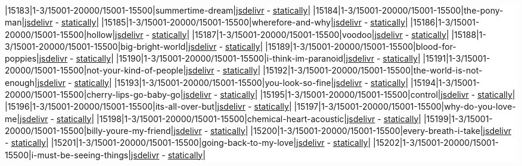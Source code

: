 |15183|1-3/15001-20000/15001-15500|summertime-dream|[jsdelivr](https://cdn.jsdelivr.net/gh/dbchord/webp-c-1280x720_1-3/15001-20000/15001-15500/summertime-dream.webp) - [statically](https://cdn.statically.io/gh/dbchord/webp-c-1280x720_1-3/img/15001-20000/15001-15500/summertime-dream.webp)|
|15184|1-3/15001-20000/15001-15500|the-pony-man|[jsdelivr](https://cdn.jsdelivr.net/gh/dbchord/webp-c-1280x720_1-3/15001-20000/15001-15500/the-pony-man.webp) - [statically](https://cdn.statically.io/gh/dbchord/webp-c-1280x720_1-3/img/15001-20000/15001-15500/the-pony-man.webp)|
|15185|1-3/15001-20000/15001-15500|wherefore-and-why|[jsdelivr](https://cdn.jsdelivr.net/gh/dbchord/webp-c-1280x720_1-3/15001-20000/15001-15500/wherefore-and-why.webp) - [statically](https://cdn.statically.io/gh/dbchord/webp-c-1280x720_1-3/img/15001-20000/15001-15500/wherefore-and-why.webp)|
|15186|1-3/15001-20000/15001-15500|hollow|[jsdelivr](https://cdn.jsdelivr.net/gh/dbchord/webp-c-1280x720_1-3/15001-20000/15001-15500/hollow.webp) - [statically](https://cdn.statically.io/gh/dbchord/webp-c-1280x720_1-3/img/15001-20000/15001-15500/hollow.webp)|
|15187|1-3/15001-20000/15001-15500|voodoo|[jsdelivr](https://cdn.jsdelivr.net/gh/dbchord/webp-c-1280x720_1-3/15001-20000/15001-15500/voodoo.webp) - [statically](https://cdn.statically.io/gh/dbchord/webp-c-1280x720_1-3/img/15001-20000/15001-15500/voodoo.webp)|
|15188|1-3/15001-20000/15001-15500|big-bright-world|[jsdelivr](https://cdn.jsdelivr.net/gh/dbchord/webp-c-1280x720_1-3/15001-20000/15001-15500/big-bright-world.webp) - [statically](https://cdn.statically.io/gh/dbchord/webp-c-1280x720_1-3/img/15001-20000/15001-15500/big-bright-world.webp)|
|15189|1-3/15001-20000/15001-15500|blood-for-poppies|[jsdelivr](https://cdn.jsdelivr.net/gh/dbchord/webp-c-1280x720_1-3/15001-20000/15001-15500/blood-for-poppies.webp) - [statically](https://cdn.statically.io/gh/dbchord/webp-c-1280x720_1-3/img/15001-20000/15001-15500/blood-for-poppies.webp)|
|15190|1-3/15001-20000/15001-15500|i-think-im-paranoid|[jsdelivr](https://cdn.jsdelivr.net/gh/dbchord/webp-c-1280x720_1-3/15001-20000/15001-15500/i-think-im-paranoid.webp) - [statically](https://cdn.statically.io/gh/dbchord/webp-c-1280x720_1-3/img/15001-20000/15001-15500/i-think-im-paranoid.webp)|
|15191|1-3/15001-20000/15001-15500|not-your-kind-of-people|[jsdelivr](https://cdn.jsdelivr.net/gh/dbchord/webp-c-1280x720_1-3/15001-20000/15001-15500/not-your-kind-of-people.webp) - [statically](https://cdn.statically.io/gh/dbchord/webp-c-1280x720_1-3/img/15001-20000/15001-15500/not-your-kind-of-people.webp)|
|15192|1-3/15001-20000/15001-15500|the-world-is-not-enough|[jsdelivr](https://cdn.jsdelivr.net/gh/dbchord/webp-c-1280x720_1-3/15001-20000/15001-15500/the-world-is-not-enough.webp) - [statically](https://cdn.statically.io/gh/dbchord/webp-c-1280x720_1-3/img/15001-20000/15001-15500/the-world-is-not-enough.webp)|
|15193|1-3/15001-20000/15001-15500|you-look-so-fine|[jsdelivr](https://cdn.jsdelivr.net/gh/dbchord/webp-c-1280x720_1-3/15001-20000/15001-15500/you-look-so-fine.webp) - [statically](https://cdn.statically.io/gh/dbchord/webp-c-1280x720_1-3/img/15001-20000/15001-15500/you-look-so-fine.webp)|
|15194|1-3/15001-20000/15001-15500|cherry-lips-go-baby-go|[jsdelivr](https://cdn.jsdelivr.net/gh/dbchord/webp-c-1280x720_1-3/15001-20000/15001-15500/cherry-lips-go-baby-go.webp) - [statically](https://cdn.statically.io/gh/dbchord/webp-c-1280x720_1-3/img/15001-20000/15001-15500/cherry-lips-go-baby-go.webp)|
|15195|1-3/15001-20000/15001-15500|control|[jsdelivr](https://cdn.jsdelivr.net/gh/dbchord/webp-c-1280x720_1-3/15001-20000/15001-15500/control.webp) - [statically](https://cdn.statically.io/gh/dbchord/webp-c-1280x720_1-3/img/15001-20000/15001-15500/control.webp)|
|15196|1-3/15001-20000/15001-15500|its-all-over-but|[jsdelivr](https://cdn.jsdelivr.net/gh/dbchord/webp-c-1280x720_1-3/15001-20000/15001-15500/its-all-over-but.webp) - [statically](https://cdn.statically.io/gh/dbchord/webp-c-1280x720_1-3/img/15001-20000/15001-15500/its-all-over-but.webp)|
|15197|1-3/15001-20000/15001-15500|why-do-you-love-me|[jsdelivr](https://cdn.jsdelivr.net/gh/dbchord/webp-c-1280x720_1-3/15001-20000/15001-15500/why-do-you-love-me.webp) - [statically](https://cdn.statically.io/gh/dbchord/webp-c-1280x720_1-3/img/15001-20000/15001-15500/why-do-you-love-me.webp)|
|15198|1-3/15001-20000/15001-15500|chemical-heart-acoustic|[jsdelivr](https://cdn.jsdelivr.net/gh/dbchord/webp-c-1280x720_1-3/15001-20000/15001-15500/chemical-heart-acoustic.webp) - [statically](https://cdn.statically.io/gh/dbchord/webp-c-1280x720_1-3/img/15001-20000/15001-15500/chemical-heart-acoustic.webp)|
|15199|1-3/15001-20000/15001-15500|billy-youre-my-friend|[jsdelivr](https://cdn.jsdelivr.net/gh/dbchord/webp-c-1280x720_1-3/15001-20000/15001-15500/billy-youre-my-friend.webp) - [statically](https://cdn.statically.io/gh/dbchord/webp-c-1280x720_1-3/img/15001-20000/15001-15500/billy-youre-my-friend.webp)|
|15200|1-3/15001-20000/15001-15500|every-breath-i-take|[jsdelivr](https://cdn.jsdelivr.net/gh/dbchord/webp-c-1280x720_1-3/15001-20000/15001-15500/every-breath-i-take.webp) - [statically](https://cdn.statically.io/gh/dbchord/webp-c-1280x720_1-3/img/15001-20000/15001-15500/every-breath-i-take.webp)|
|15201|1-3/15001-20000/15001-15500|going-back-to-my-love|[jsdelivr](https://cdn.jsdelivr.net/gh/dbchord/webp-c-1280x720_1-3/15001-20000/15001-15500/going-back-to-my-love.webp) - [statically](https://cdn.statically.io/gh/dbchord/webp-c-1280x720_1-3/img/15001-20000/15001-15500/going-back-to-my-love.webp)|
|15202|1-3/15001-20000/15001-15500|i-must-be-seeing-things|[jsdelivr](https://cdn.jsdelivr.net/gh/dbchord/webp-c-1280x720_1-3/15001-20000/15001-15500/i-must-be-seeing-things.webp) - [statically](https://cdn.statically.io/gh/dbchord/webp-c-1280x720_1-3/img/15001-20000/15001-15500/i-must-be-seeing-things.webp)|
